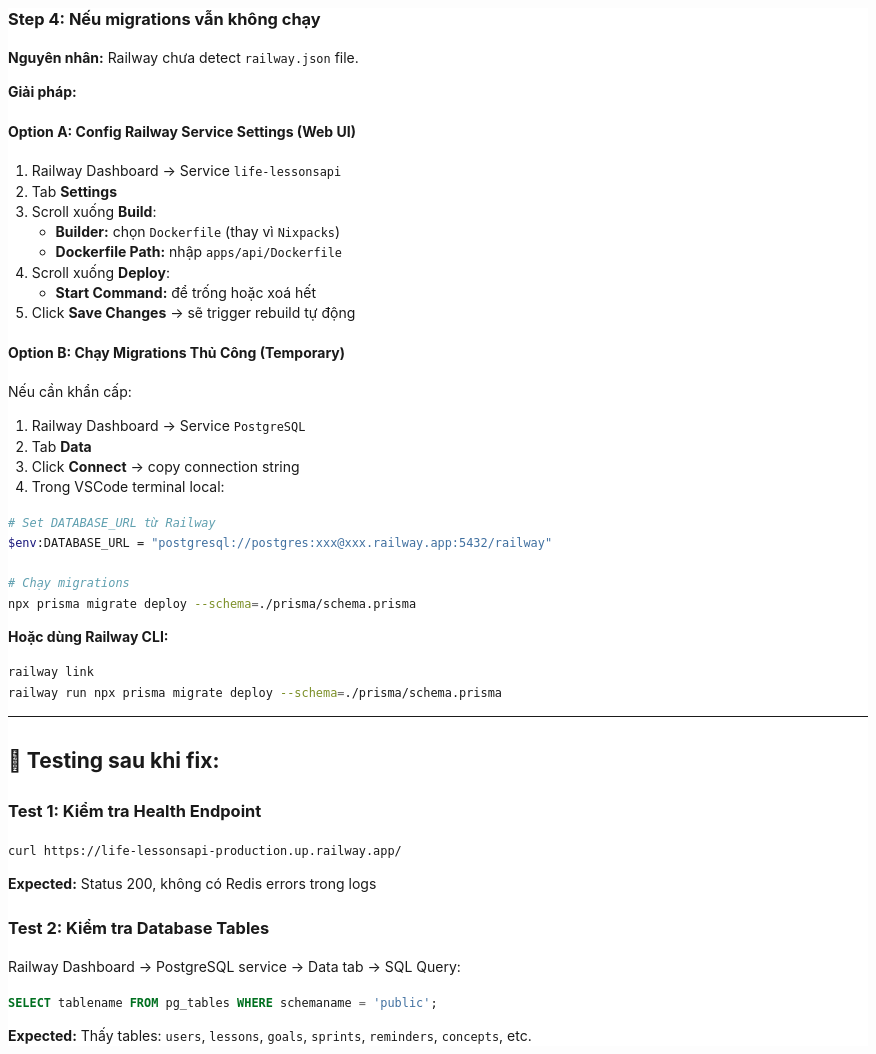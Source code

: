 ### Step 4: Nếu migrations vẫn không chạy

**Nguyên nhân:** Railway chưa detect `railway.json` file.

**Giải pháp:**

#### Option A: Config Railway Service Settings (Web UI)
1. Railway Dashboard → Service `life-lessonsapi`
2. Tab **Settings**
3. Scroll xuống **Build**:
   - **Builder:** chọn `Dockerfile` (thay vì `Nixpacks`)
   - **Dockerfile Path:** nhập `apps/api/Dockerfile`
4. Scroll xuống **Deploy**:
   - **Start Command:** để trống hoặc xoá hết
5. Click **Save Changes** → sẽ trigger rebuild tự động

#### Option B: Chạy Migrations Thủ Công (Temporary)
Nếu cần khẩn cấp:

1. Railway Dashboard → Service `PostgreSQL`
2. Tab **Data**
3. Click **Connect** → copy connection string
4. Trong VSCode terminal local:

```bash
# Set DATABASE_URL từ Railway
$env:DATABASE_URL = "postgresql://postgres:xxx@xxx.railway.app:5432/railway"

# Chạy migrations
npx prisma migrate deploy --schema=./prisma/schema.prisma
```

**Hoặc dùng Railway CLI:**
```bash
railway link
railway run npx prisma migrate deploy --schema=./prisma/schema.prisma
```

---

## 🧪 Testing sau khi fix:

### Test 1: Kiểm tra Health Endpoint
```bash
curl https://life-lessonsapi-production.up.railway.app/
```
**Expected:** Status 200, không có Redis errors trong logs

### Test 2: Kiểm tra Database Tables
Railway Dashboard → PostgreSQL service → Data tab → SQL Query:
```sql
SELECT tablename FROM pg_tables WHERE schemaname = 'public';
```
**Expected:** Thấy tables: `users`, `lessons`, `goals`, `sprints`, `reminders`, `concepts`, etc.
